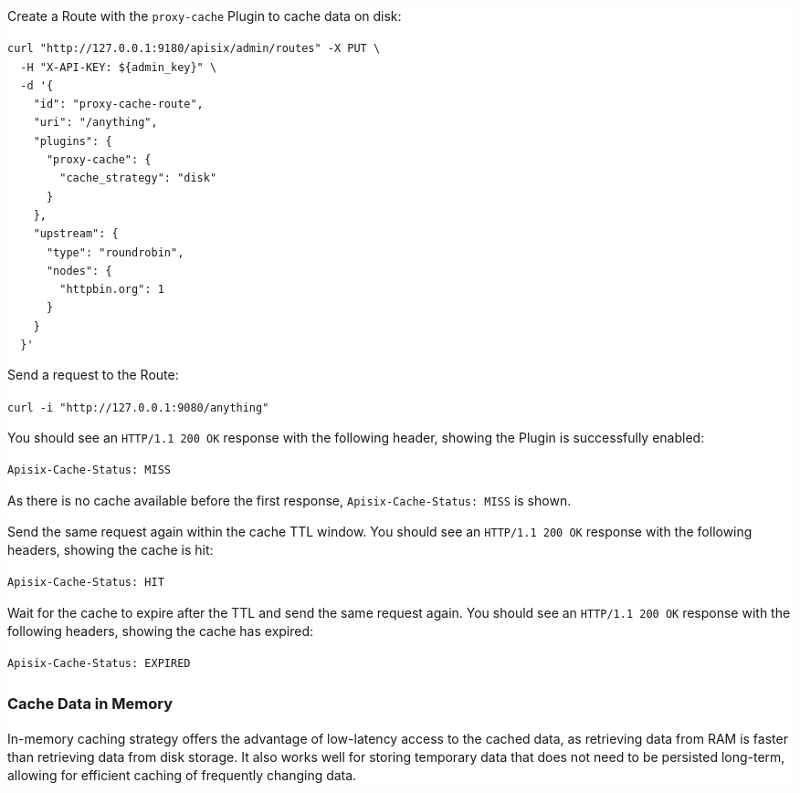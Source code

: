 Create a Route with the `proxy-cache` Plugin to cache data on disk:

```shell
curl "http://127.0.0.1:9180/apisix/admin/routes" -X PUT \
  -H "X-API-KEY: ${admin_key}" \
  -d '{
    "id": "proxy-cache-route",
    "uri": "/anything",
    "plugins": {
      "proxy-cache": {
        "cache_strategy": "disk"
      }
    },
    "upstream": {
      "type": "roundrobin",
      "nodes": {
        "httpbin.org": 1
      }
    }
  }'
```

Send a request to the Route:

```shell
curl -i "http://127.0.0.1:9080/anything"
```

You should see an `HTTP/1.1 200 OK` response with the following header, showing the Plugin is successfully enabled:

```text
Apisix-Cache-Status: MISS
```

As there is no cache available before the first response, `Apisix-Cache-Status: MISS` is shown.

Send the same request again within the cache TTL window. You should see an `HTTP/1.1 200 OK` response with the following headers, showing the cache is hit:

```text
Apisix-Cache-Status: HIT
```

Wait for the cache to expire after the TTL and send the same request again. You should see an `HTTP/1.1 200 OK` response with the following headers, showing the cache has expired:

```text
Apisix-Cache-Status: EXPIRED
```

### Cache Data in Memory

In-memory caching strategy offers the advantage of low-latency access to the cached data, as retrieving data from RAM is faster than retrieving data from disk storage. It also works well for storing temporary data that does not need to be persisted long-term, allowing for efficient caching of frequently changing data.
